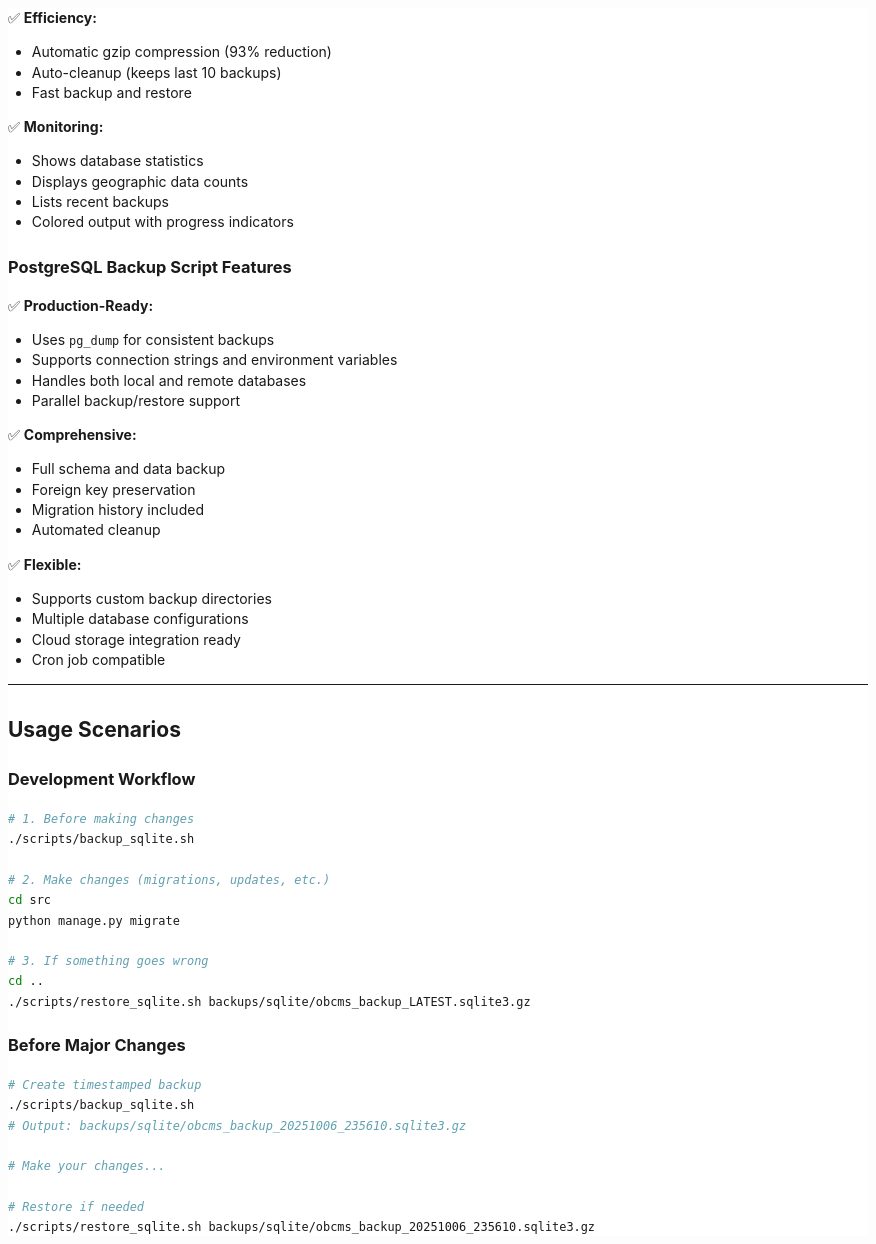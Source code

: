 ✅ **Efficiency:**
- Automatic gzip compression (93% reduction)
- Auto-cleanup (keeps last 10 backups)
- Fast backup and restore

✅ **Monitoring:**
- Shows database statistics
- Displays geographic data counts
- Lists recent backups
- Colored output with progress indicators

### PostgreSQL Backup Script Features

✅ **Production-Ready:**
- Uses `pg_dump` for consistent backups
- Supports connection strings and environment variables
- Handles both local and remote databases
- Parallel backup/restore support

✅ **Comprehensive:**
- Full schema and data backup
- Foreign key preservation
- Migration history included
- Automated cleanup

✅ **Flexible:**
- Supports custom backup directories
- Multiple database configurations
- Cloud storage integration ready
- Cron job compatible

---

## Usage Scenarios

### Development Workflow

```bash
# 1. Before making changes
./scripts/backup_sqlite.sh

# 2. Make changes (migrations, updates, etc.)
cd src
python manage.py migrate

# 3. If something goes wrong
cd ..
./scripts/restore_sqlite.sh backups/sqlite/obcms_backup_LATEST.sqlite3.gz
```

### Before Major Changes

```bash
# Create timestamped backup
./scripts/backup_sqlite.sh
# Output: backups/sqlite/obcms_backup_20251006_235610.sqlite3.gz

# Make your changes...

# Restore if needed
./scripts/restore_sqlite.sh backups/sqlite/obcms_backup_20251006_235610.sqlite3.gz
```
